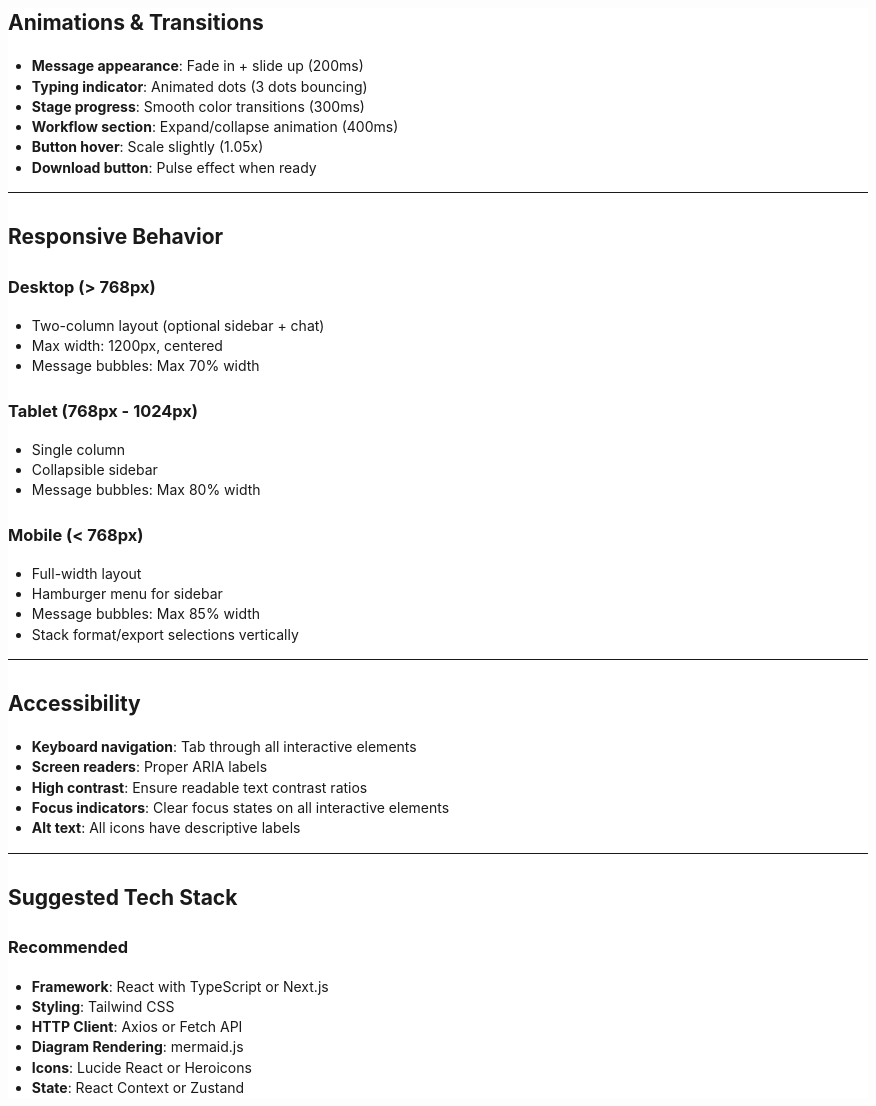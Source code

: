 ## Animations & Transitions

- **Message appearance**: Fade in + slide up (200ms)
- **Typing indicator**: Animated dots (3 dots bouncing)
- **Stage progress**: Smooth color transitions (300ms)
- **Workflow section**: Expand/collapse animation (400ms)
- **Button hover**: Scale slightly (1.05x)
- **Download button**: Pulse effect when ready

---

## Responsive Behavior

### Desktop (> 768px)
- Two-column layout (optional sidebar + chat)
- Max width: 1200px, centered
- Message bubbles: Max 70% width

### Tablet (768px - 1024px)
- Single column
- Collapsible sidebar
- Message bubbles: Max 80% width

### Mobile (< 768px)
- Full-width layout
- Hamburger menu for sidebar
- Message bubbles: Max 85% width
- Stack format/export selections vertically

---

## Accessibility

- **Keyboard navigation**: Tab through all interactive elements
- **Screen readers**: Proper ARIA labels
- **High contrast**: Ensure readable text contrast ratios
- **Focus indicators**: Clear focus states on all interactive elements
- **Alt text**: All icons have descriptive labels

---

## Suggested Tech Stack

### Recommended
- **Framework**: React with TypeScript or Next.js
- **Styling**: Tailwind CSS
- **HTTP Client**: Axios or Fetch API
- **Diagram Rendering**: mermaid.js
- **Icons**: Lucide React or Heroicons
- **State**: React Context or Zustand
